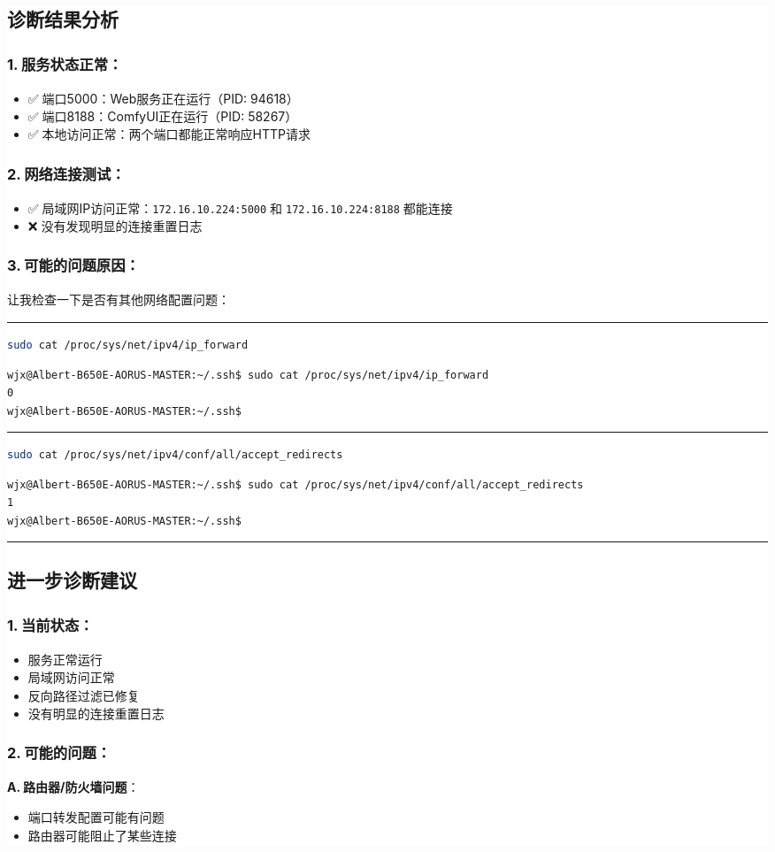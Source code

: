 
## 诊断结果分析

### 1. **服务状态正常**：
- ✅ 端口5000：Web服务正在运行（PID: 94618）
- ✅ 端口8188：ComfyUI正在运行（PID: 58267）
- ✅ 本地访问正常：两个端口都能正常响应HTTP请求

### 2. **网络连接测试**：
- ✅ 局域网IP访问正常：`172.16.10.224:5000` 和 `172.16.10.224:8188` 都能连接
- ❌ 没有发现明显的连接重置日志

### 3. **可能的问题原因**：

让我检查一下是否有其他网络配置问题：


---

```bash
sudo cat /proc/sys/net/ipv4/ip_forward
```

```
wjx@Albert-B650E-AORUS-MASTER:~/.ssh$ sudo cat /proc/sys/net/ipv4/ip_forward
0
wjx@Albert-B650E-AORUS-MASTER:~/.ssh$
```

---

```bash
sudo cat /proc/sys/net/ipv4/conf/all/accept_redirects
```

```
wjx@Albert-B650E-AORUS-MASTER:~/.ssh$ sudo cat /proc/sys/net/ipv4/conf/all/accept_redirects
1
wjx@Albert-B650E-AORUS-MASTER:~/.ssh$
```

---

## 进一步诊断建议

### 1. **当前状态**：
- 服务正常运行
- 局域网访问正常
- 反向路径过滤已修复
- 没有明显的连接重置日志

### 2. **可能的问题**：

**A. 路由器/防火墙问题**：
- 端口转发配置可能有问题
- 路由器可能阻止了某些连接
